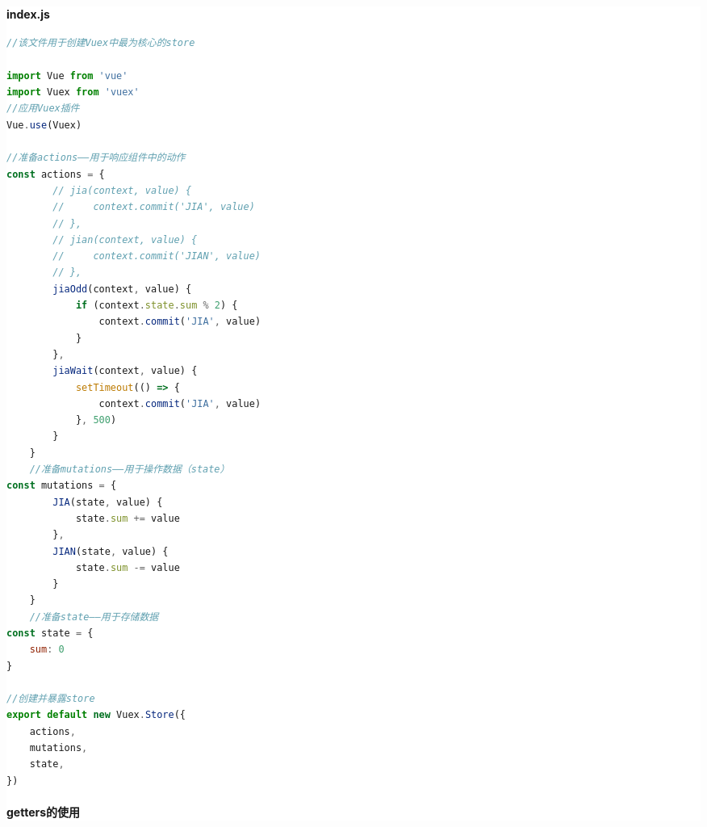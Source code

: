 **index.js**

```js
//该文件用于创建Vuex中最为核心的store

import Vue from 'vue'
import Vuex from 'vuex'
//应用Vuex插件
Vue.use(Vuex)

//准备actions——用于响应组件中的动作
const actions = {
        // jia(context, value) {
        //     context.commit('JIA', value)
        // },
        // jian(context, value) {
        //     context.commit('JIAN', value)
        // },
        jiaOdd(context, value) {
            if (context.state.sum % 2) {
                context.commit('JIA', value)
            }
        },
        jiaWait(context, value) {
            setTimeout(() => {
                context.commit('JIA', value)
            }, 500)
        }
    }
    //准备mutations——用于操作数据（state）
const mutations = {
        JIA(state, value) {
            state.sum += value
        },
        JIAN(state, value) {
            state.sum -= value
        }
    }
    //准备state——用于存储数据
const state = {
    sum: 0
}

//创建并暴露store
export default new Vuex.Store({
    actions,
    mutations,
    state,
})
```

#### getters的使用
